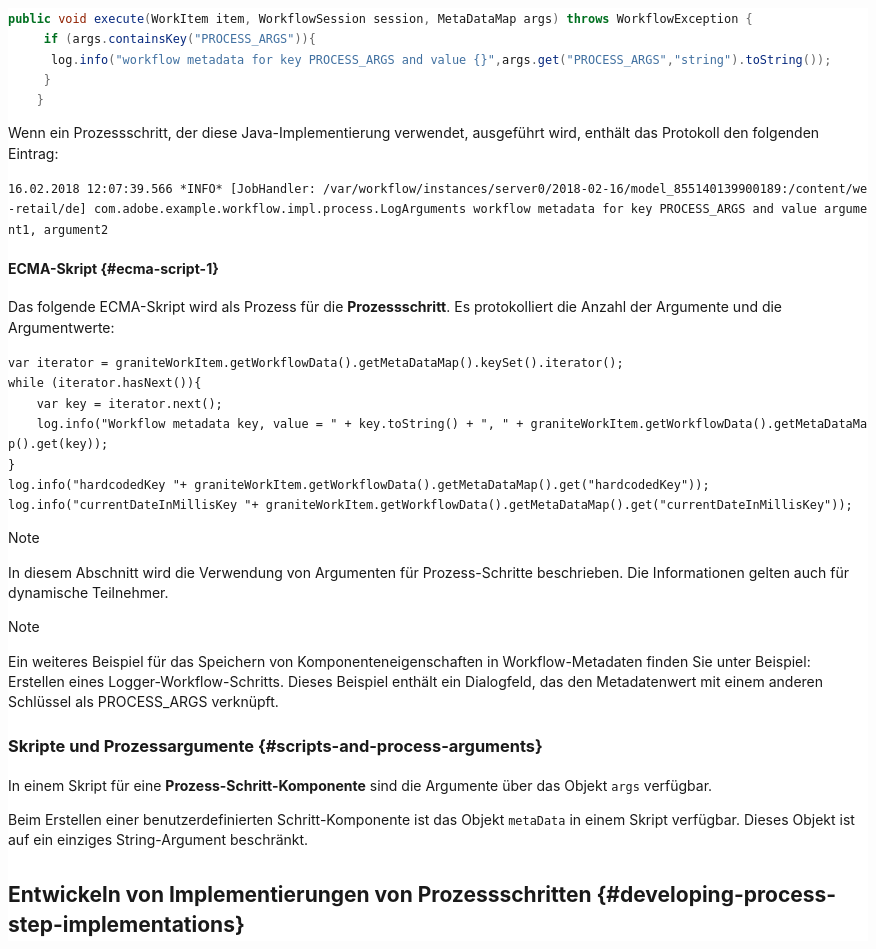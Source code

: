 ```java
public void execute(WorkItem item, WorkflowSession session, MetaDataMap args) throws WorkflowException {
     if (args.containsKey("PROCESS_ARGS")){
      log.info("workflow metadata for key PROCESS_ARGS and value {}",args.get("PROCESS_ARGS","string").toString());
     }
    }
```

Wenn ein Prozessschritt, der diese Java-Implementierung verwendet, ausgeführt wird, enthält das Protokoll den folgenden Eintrag:

```xml
16.02.2018 12:07:39.566 *INFO* [JobHandler: /var/workflow/instances/server0/2018-02-16/model_855140139900189:/content/we-retail/de] com.adobe.example.workflow.impl.process.LogArguments workflow metadata for key PROCESS_ARGS and value argument1, argument2
```

#### ECMA-Skript {#ecma-script-1}

Das folgende ECMA-Skript wird als Prozess für die **Prozessschritt**. Es protokolliert die Anzahl der Argumente und die Argumentwerte:

```
var iterator = graniteWorkItem.getWorkflowData().getMetaDataMap().keySet().iterator();
while (iterator.hasNext()){
    var key = iterator.next();
    log.info("Workflow metadata key, value = " + key.toString() + ", " + graniteWorkItem.getWorkflowData().getMetaDataMap().get(key));
}
log.info("hardcodedKey "+ graniteWorkItem.getWorkflowData().getMetaDataMap().get("hardcodedKey"));
log.info("currentDateInMillisKey "+ graniteWorkItem.getWorkflowData().getMetaDataMap().get("currentDateInMillisKey"));
```

>[!NOTE]
>
>In diesem Abschnitt wird die Verwendung von Argumenten für Prozess-Schritte beschrieben. Die Informationen gelten auch für dynamische Teilnehmer.

>[!NOTE]
>Ein weiteres Beispiel für das Speichern von Komponenteneigenschaften in Workflow-Metadaten finden Sie unter Beispiel: Erstellen eines Logger-Workflow-Schritts. Dieses Beispiel enthält ein Dialogfeld, das den Metadatenwert mit einem anderen Schlüssel als PROCESS_ARGS verknüpft.

### Skripte und Prozessargumente {#scripts-and-process-arguments}

In einem Skript für eine **Prozess-Schritt-Komponente** sind die Argumente über das Objekt `args` verfügbar.

Beim Erstellen einer benutzerdefinierten Schritt-Komponente ist das Objekt `metaData` in einem Skript verfügbar. Dieses Objekt ist auf ein einziges String-Argument beschränkt.

## Entwickeln von Implementierungen von Prozessschritten {#developing-process-step-implementations}
